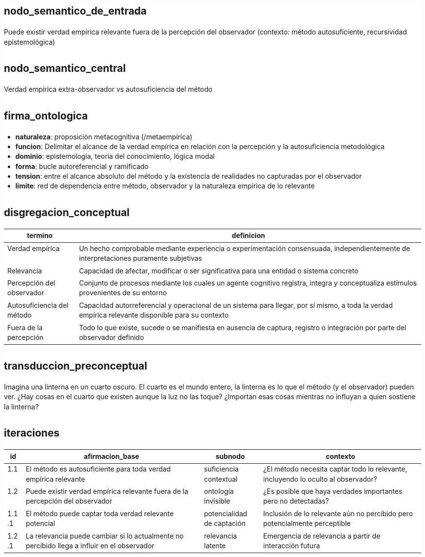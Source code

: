 ## nodo_semantico_de_entrada

Puede existir verdad empírica relevante fuera de la percepción del observador (contexto: método autosuficiente, recursividad epistemológica)

## nodo_semantico_central

Verdad empírica extra-observador vs autosuficiencia del método

## firma_ontologica

- **naturaleza**: proposición metacognitiva (/metaempírica)
- **funcion**: Delimitar el alcance de la verdad empírica en relación con la percepción y la autosuficiencia metodológica
- **dominio**: epistemología, teoría del conocimiento, lógica modal
- **forma**: bucle autoreferencial y ramificado
- **tension**: entre el alcance absoluto del método y la existencia de realidades no capturadas por el observador
- **limite**: red de dependencia entre método, observador y la naturaleza empírica de lo relevante

## disgregacion_conceptual

| termino | definicion |
| --- | --- |
| Verdad empírica | Un hecho comprobable mediante experiencia o experimentación consensuada, independientemente de interpretaciones puramente subjetivas |
| Relevancia | Capacidad de afectar, modificar o ser significativa para una entidad o sistema concreto |
| Percepción del observador | Conjunto de procesos mediante los cuales un agente cognitivo registra, integra y conceptualiza estímulos provenientes de su entorno |
| Autosuficiencia del método | Capacidad autorreferencial y operacional de un sistema para llegar, por sí mismo, a toda la verdad empírica relevante disponible para su contexto |
| Fuera de la percepción | Todo lo que existe, sucede o se manifiesta en ausencia de captura, registro o integración por parte del observador definido |

## transduccion_preconceptual

Imagina una linterna en un cuarto oscuro. El cuarto es el mundo entero, la linterna es lo que el método (y el observador) pueden ver. ¿Hay cosas en el cuarto que existen aunque la luz no las toque? ¿Importan esas cosas mientras no influyan a quien sostiene la linterna?

## iteraciones

| id | afirmacion_base | subnodo | contexto |
| --- | --- | --- | --- |
| 1.1 | El método es autosuficiente para toda verdad empírica relevante | suficiencia contextual | ¿El método necesita captar todo lo relevante, incluyendo lo oculto al observador? |
| 1.2 | Puede existir verdad empírica relevante fuera de la percepción del observador | ontología invisible | ¿Es posible que haya verdades importantes pero no detectadas? |
| 1.1.1 | El método puede captar toda verdad relevante potencial | potencialidad de captación | Inclusión de lo relevante aún no percibido pero potencialmente perceptible |
| 1.2.1 | La relevancia puede cambiar si lo actualmente no percibido llega a influir en el observador | relevancia latente | Emergencia de relevancia a partir de interacción futura |
